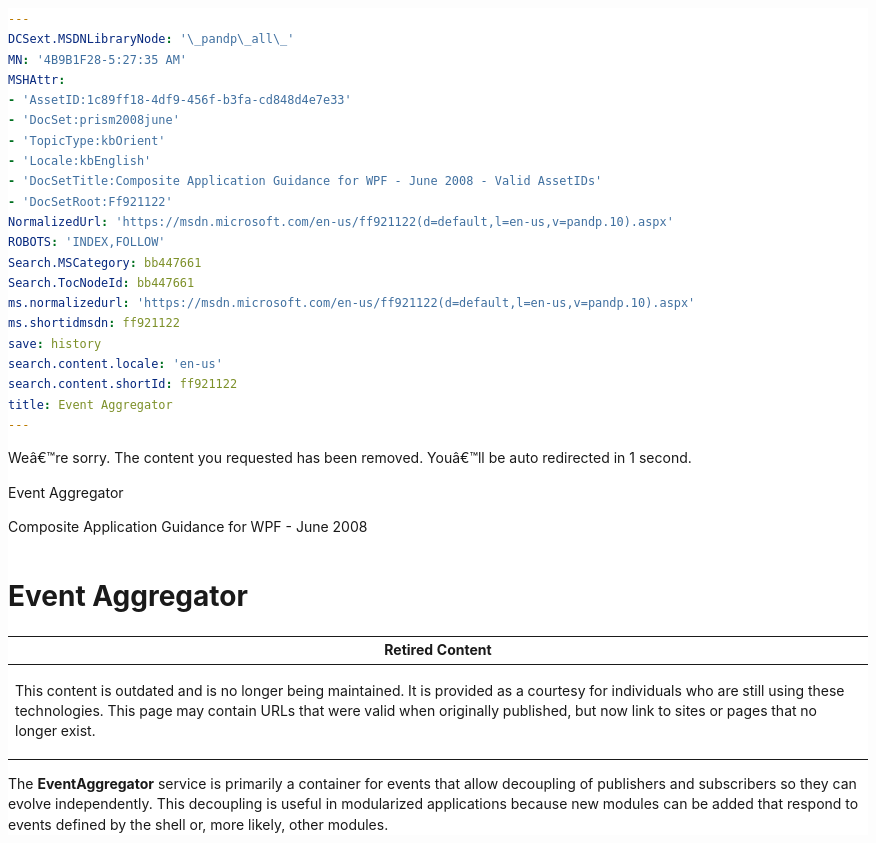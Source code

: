 ```yaml
---
DCSext.MSDNLibraryNode: '\_pandp\_all\_'
MN: '4B9B1F28-5:27:35 AM'
MSHAttr:
- 'AssetID:1c89ff18-4df9-456f-b3fa-cd848d4e7e33'
- 'DocSet:prism2008june'
- 'TopicType:kbOrient'
- 'Locale:kbEnglish'
- 'DocSetTitle:Composite Application Guidance for WPF - June 2008 - Valid AssetIDs'
- 'DocSetRoot:Ff921122'
NormalizedUrl: 'https://msdn.microsoft.com/en-us/ff921122(d=default,l=en-us,v=pandp.10).aspx'
ROBOTS: 'INDEX,FOLLOW'
Search.MSCategory: bb447661
Search.TocNodeId: bb447661
ms.normalizedurl: 'https://msdn.microsoft.com/en-us/ff921122(d=default,l=en-us,v=pandp.10).aspx'
ms.shortidmsdn: ff921122
save: history
search.content.locale: 'en-us'
search.content.shortId: ff921122
title: Event Aggregator
---
```


Weâ€™re sorry. The content you requested has been removed. Youâ€™ll be auto redirected in 1 second.

<span class="EyebrowElement">Event Aggregator</span>

<span id="MainContent"></span>
Composite Application Guidance for WPF - June 2008

Event Aggregator
================

<table>
<colgroup>
<col width="100%" />
</colgroup>
<thead>
<tr class="header">
<th>Retired Content</th>
</tr>
</thead>
<tbody>
<tr class="odd">
<td><p>This content is outdated and is no longer being maintained. It is provided as a courtesy for individuals who are still using these technologies. This page may contain URLs that were valid when originally published, but now link to sites or pages that no longer exist.</p></td>
</tr>
</tbody>
</table>

The **EventAggregator** service is primarily a container for events that allow decoupling of publishers and subscribers so they can evolve independently. This decoupling is useful in modularized applications because new modules can be added that respond to events defined by the shell or, more likely, other modules.

